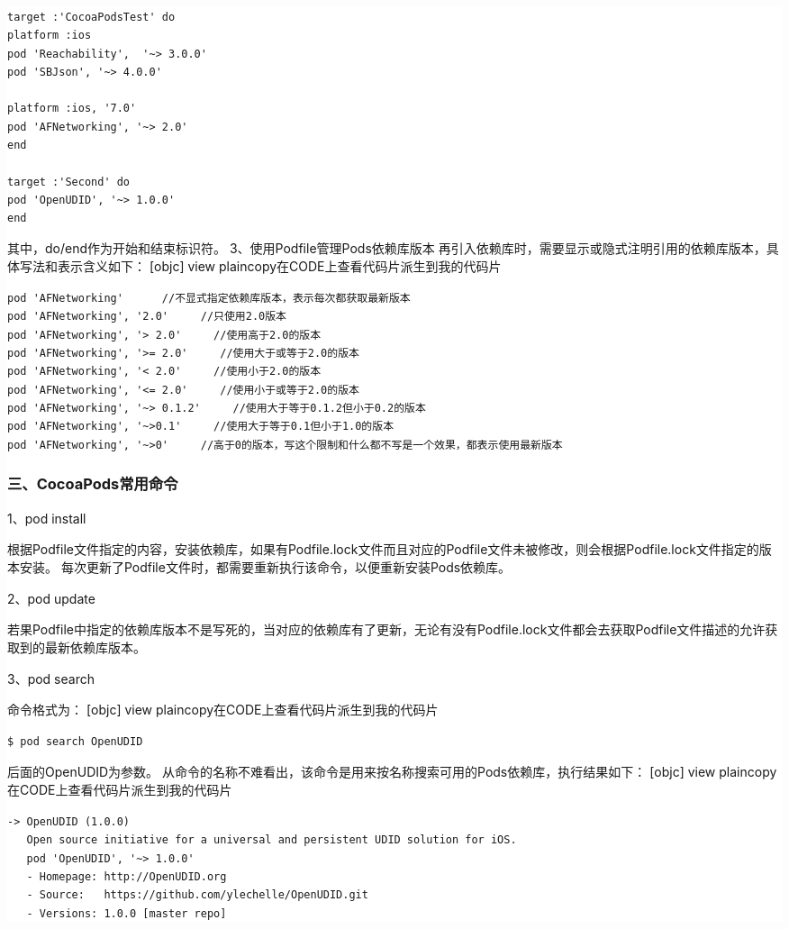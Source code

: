     target :'CocoaPodsTest' do  
    platform :ios    
    pod 'Reachability',  '~> 3.0.0'    
    pod 'SBJson', '~> 4.0.0'    
        
    platform :ios, '7.0'    
    pod 'AFNetworking', '~> 2.0'  
    end  
      
    target :'Second' do  
    pod 'OpenUDID', '~> 1.0.0'  
    end  

其中，do/end作为开始和结束标识符。
3、使用Podfile管理Pods依赖库版本
再引入依赖库时，需要显示或隐式注明引用的依赖库版本，具体写法和表示含义如下：
[objc] view plaincopy在CODE上查看代码片派生到我的代码片

    pod 'AFNetworking'      //不显式指定依赖库版本，表示每次都获取最新版本  
    pod 'AFNetworking', '2.0'     //只使用2.0版本  
    pod 'AFNetworking', '> 2.0'     //使用高于2.0的版本  
    pod 'AFNetworking', '>= 2.0'     //使用大于或等于2.0的版本  
    pod 'AFNetworking', '< 2.0'     //使用小于2.0的版本  
    pod 'AFNetworking', '<= 2.0'     //使用小于或等于2.0的版本  
    pod 'AFNetworking', '~> 0.1.2'     //使用大于等于0.1.2但小于0.2的版本  
    pod 'AFNetworking', '~>0.1'     //使用大于等于0.1但小于1.0的版本  
    pod 'AFNetworking', '~>0'     //高于0的版本，写这个限制和什么都不写是一个效果，都表示使用最新版本  


<div class="entry-content"><h3>三、CocoaPods常用命令</h3>

1、pod install

根据Podfile文件指定的内容，安装依赖库，如果有Podfile.lock文件而且对应的Podfile文件未被修改，则会根据Podfile.lock文件指定的版本安装。
每次更新了Podfile文件时，都需要重新执行该命令，以便重新安装Pods依赖库。

2、pod update

若果Podfile中指定的依赖库版本不是写死的，当对应的依赖库有了更新，无论有没有Podfile.lock文件都会去获取Podfile文件描述的允许获取到的最新依赖库版本。

3、pod search

命令格式为：
[objc] view plaincopy在CODE上查看代码片派生到我的代码片

    $ pod search OpenUDID  

后面的OpenUDID为参数。
从命令的名称不难看出，该命令是用来按名称搜索可用的Pods依赖库，执行结果如下：
[objc] view plaincopy在CODE上查看代码片派生到我的代码片

    -> OpenUDID (1.0.0)  
       Open source initiative for a universal and persistent UDID solution for iOS.  
       pod 'OpenUDID', '~> 1.0.0'  
       - Homepage: http://OpenUDID.org  
       - Source:   https://github.com/ylechelle/OpenUDID.git  
       - Versions: 1.0.0 [master repo]  
